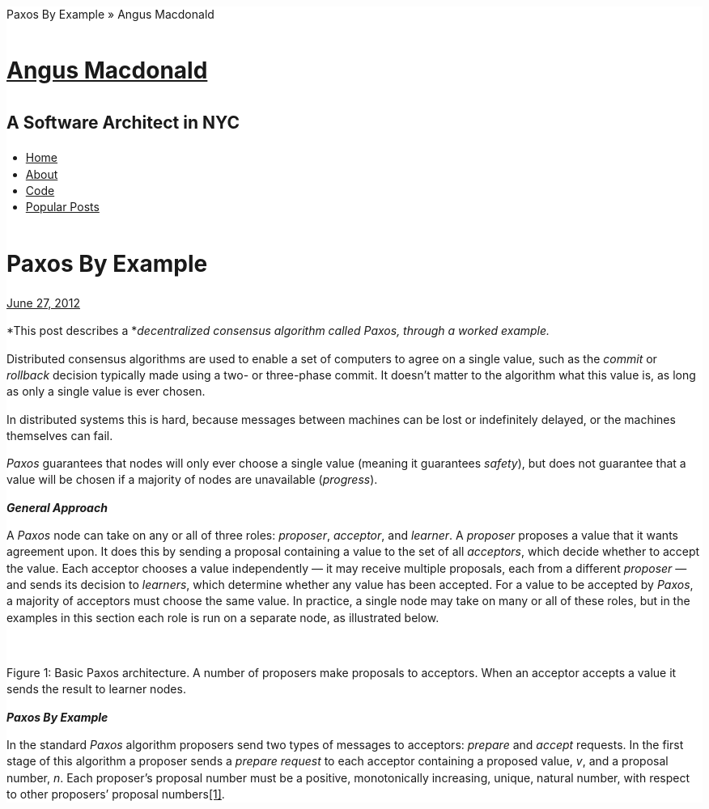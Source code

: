 Paxos By Example » Angus Macdonald

# [Angus Macdonald](https://angus.nyc/)

## A Software Architect in NYC

- [Home](https://angus.nyc/)
- [About](https://angus.nyc/about/)
- [Code](https://angus.nyc/code/)
- [Popular Posts](https://angus.nyc/popular-posts/)

# Paxos By Example

[June 27, 2012](https://angus.nyc/2012/paxos-by-example/)

*This post describes a **decentralized consensus algorithm called Paxos, through a worked example.*

Distributed consensus algorithms are used to enable a set of computers to agree on a single value, such as the *commit* or *rollback* decision typically made using a two- or three-phase commit. It doesn’t matter to the algorithm what this value is, as long as only a single value is ever chosen.

In distributed systems this is hard, because messages between machines can be lost or indefinitely delayed, or the machines themselves can fail.

*Paxos* guarantees that nodes will only ever choose a single value (meaning it guarantees *safety*), but does not guarantee that a value will be chosen if a majority of nodes are unavailable (*progress*).

***General Approach***

A *Paxos* node can take on any or all of three roles: *proposer*, *acceptor*, and *learner*. A *proposer* proposes a value that it wants agreement upon. It does this by sending a proposal containing a value to the set of all *acceptors*, which decide whether to accept the value. Each acceptor chooses a value independently — it may receive multiple proposals, each from a different *proposer* — and sends its decision to *learners*, which determine whether any value has been accepted. For a value to be accepted by *Paxos*, a majority of acceptors must choose the same value. In practice, a single node may take on many or all of these roles, but in the examples in this section each role is run on a separate node, as illustrated below.

[![](../_resources/05afd7ca129ff8373996a57de527db24.gif)](http://angus.nyc/wp-content/uploads/2012/06/0.png)

Figure 1: Basic Paxos architecture. A number of proposers make proposals to acceptors. When an acceptor accepts a value it sends the result to learner nodes.

***Paxos By Example***

In the standard *Paxos* algorithm proposers send two types of messages to acceptors: *prepare* and *accept* requests. In the first stage of this algorithm a proposer sends a *prepare request* to each acceptor containing a proposed value, *v*, and a proposal number, *n*. Each proposer’s proposal number must be a positive, monotonically increasing, unique, natural number, with respect to other proposers’ proposal numbers[[1]](https://angus.nyc/2012/paxos-by-example/#_ftn1).
